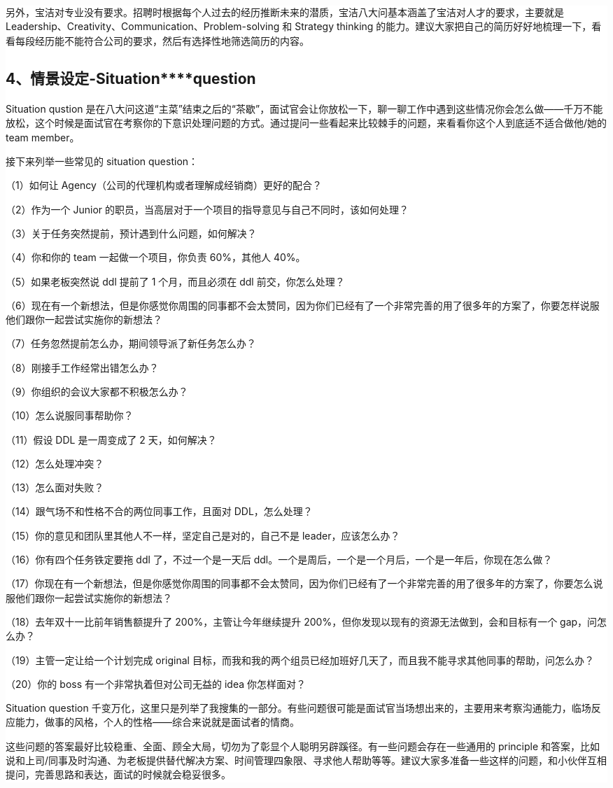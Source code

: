 另外，宝洁对专业没有要求。招聘时根据每个人过去的经历推断未来的潜质，宝洁八大问基本涵盖了宝洁对人才的要求，主要就是 Leadership、Creativity、Communication、Problem-solving 和 Strategy thinking 的能力。建议大家把自己的简历好好地梳理一下，看看每段经历能不能符合公司的要求，然后有选择性地筛选简历的内容。

## **4、情景设定-****S****ituation****question**

Situation qustion 是在八大问这道“主菜”结束之后的“茶歇”，面试官会让你放松一下，聊一聊工作中遇到这些情况你会怎么做——千万不能放松，这个时候是面试官在考察你的下意识处理问题的方式。通过提问一些看起来比较棘手的问题，来看看你这个人到底适不适合做他/她的 team member。

接下来列举一些常见的 situation question：

（1）如何让 Agency（公司的代理机构或者理解成经销商）更好的配合？

（2）作为一个 Junior 的职员，当高层对于一个项目的指导意见与自己不同时，该如何处理？

（3）关于任务突然提前，预计遇到什么问题，如何解决？

（4）你和你的 team 一起做一个项目，你负责 60%，其他人 40%。

（5）如果老板突然说 ddl 提前了 1 个月，而且必须在 ddl 前交，你怎么处理？

（6）现在有一个新想法，但是你感觉你周围的同事都不会太赞同，因为你们已经有了一个非常完善的用了很多年的方案了，你要怎样说服他们跟你一起尝试实施你的新想法？

（7）任务忽然提前怎么办，期间领导派了新任务怎么办？

（8）刚接手工作经常出错怎么办？

（9）你组织的会议大家都不积极怎么办？

（10）怎么说服同事帮助你？

（11）假设 DDL 是一周变成了 2 天，如何解决？

（12）怎么处理冲突？

（13）怎么面对失败？

（14）跟气场不和性格不合的两位同事工作，且面对 DDL，怎么处理？

（15）你的意见和团队里其他人不一样，坚定自己是对的，自己不是 leader，应该怎么办？

（16）你有四个任务铁定要拖 ddl 了，不过一个是一天后 ddl。一个是周后，一个是一个月后，一个是一年后，你现在怎么做？

（17）你现在有一个新想法，但是你感觉你周围的同事都不会太赞同，因为你们已经有了一个非常完善的用了很多年的方案了，你要怎么说服他们跟你一起尝试实施你的新想法？

（18）去年双十一比前年销售额提升了 200%，主管让今年继续提升 200%，但你发现以现有的资源无法做到，会和目标有一个 gap，问怎么办？

（19）主管一定让给一个计划完成 original 目标，而我和我的两个组员已经加班好几天了，而且我不能寻求其他同事的帮助，问怎么办？

（20）你的 boss 有一个非常执着但对公司无益的 idea 你怎样面对？

Situation question 千变万化，这里只是列举了我搜集的一部分。有些问题很可能是面试官当场想出来的，主要用来考察沟通能力，临场反应能力，做事的风格，个人的性格——综合来说就是面试者的情商。

这些问题的答案最好比较稳重、全面、顾全大局，切勿为了彰显个人聪明另辟蹊径。有一些问题会存在一些通用的 principle 和答案，比如说和上司/同事及时沟通、为老板提供替代解决方案、时间管理四象限、寻求他人帮助等等。建议大家多准备一些这样的问题，和小伙伴互相提问，完善思路和表达，面试的时候就会稳妥很多。